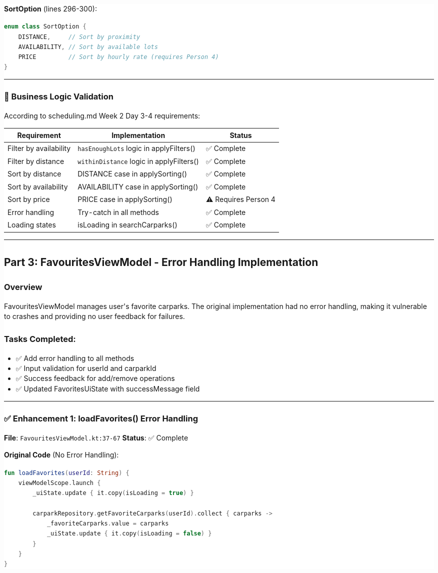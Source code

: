 **SortOption** (lines 296-300):
```kotlin
enum class SortOption {
    DISTANCE,     // Sort by proximity
    AVAILABILITY, // Sort by available lots
    PRICE         // Sort by hourly rate (requires Person 4)
}
```

---

### 🎯 Business Logic Validation

According to scheduling.md Week 2 Day 3-4 requirements:

| Requirement | Implementation | Status |
|------------|----------------|--------|
| Filter by availability | `hasEnoughLots` logic in applyFilters() | ✅ Complete |
| Filter by distance | `withinDistance` logic in applyFilters() | ✅ Complete |
| Sort by distance | DISTANCE case in applySorting() | ✅ Complete |
| Sort by availability | AVAILABILITY case in applySorting() | ✅ Complete |
| Sort by price | PRICE case in applySorting() | ⚠️ Requires Person 4 |
| Error handling | Try-catch in all methods | ✅ Complete |
| Loading states | isLoading in searchCarparks() | ✅ Complete |

---

## Part 3: FavouritesViewModel - Error Handling Implementation

### Overview
FavouritesViewModel manages user's favorite carparks. The original implementation had no error handling, making it vulnerable to crashes and providing no user feedback for failures.

### Tasks Completed:
- ✅ Add error handling to all methods
- ✅ Input validation for userId and carparkId
- ✅ Success feedback for add/remove operations
- ✅ Updated FavoritesUiState with successMessage field

---

### ✅ Enhancement 1: loadFavorites() Error Handling
**File**: `FavouritesViewModel.kt:37-67`
**Status**: ✅ Complete

**Original Code** (No Error Handling):
```kotlin
fun loadFavorites(userId: String) {
    viewModelScope.launch {
        _uiState.update { it.copy(isLoading = true) }

        carparkRepository.getFavoriteCarparks(userId).collect { carparks ->
            _favoriteCarparks.value = carparks
            _uiState.update { it.copy(isLoading = false) }
        }
    }
}
```
